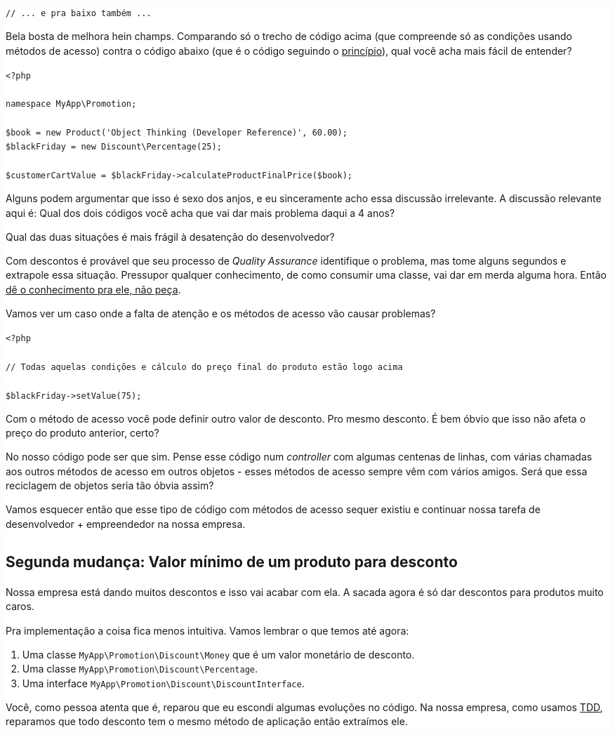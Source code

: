     // ... e pra baixo também ...

Bela bosta de melhora hein champs. Comparando só o trecho de código acima (que
compreende só as condições usando métodos de acesso) contra o código abaixo (que
é o código seguindo o [princípio][1]), qual você acha mais fácil de entender?

    <?php

    namespace MyApp\Promotion;

    $book = new Product('Object Thinking (Developer Reference)', 60.00);
    $blackFriday = new Discount\Percentage(25);

    $customerCartValue = $blackFriday->calculateProductFinalPrice($book);

Alguns podem argumentar que isso é sexo dos anjos, e eu sinceramente acho essa
discussão irrelevante. A discussão relevante aqui é: Qual dos dois códigos você
acha que vai dar mais problema daqui a 4 anos?

Qual das duas situações é mais frágil à desatenção do desenvolvedor?

Com descontos é provável que seu processo de *Quality Assurance* identifique o
problema, mas tome alguns segundos e extrapole essa situação. Pressupor qualquer
conhecimento, de como consumir uma classe, vai dar em merda alguma hora. Então
[dê o conhecimento pra ele, não peça][1].

Vamos ver um caso onde a falta de atenção e os métodos de acesso vão causar problemas?

    <?php

    // Todas aquelas condições e cálculo do preço final do produto estão logo acima

    $blackFriday->setValue(75);

Com o método de acesso você pode definir outro valor de desconto. Pro mesmo desconto.
É bem óbvio que isso não afeta o preço do produto anterior, certo?

No nosso código pode ser que sim. Pense esse código num *controller* com algumas centenas
de linhas, com várias chamadas aos outros métodos de acesso em outros objetos - esses
métodos de acesso sempre vêm com vários amigos. Será que essa reciclagem de objetos seria
tão óbvia assim?

Vamos esquecer então que esse tipo de código com métodos de acesso sequer existiu
e continuar nossa tarefa de desenvolvedor + empreendedor na nossa empresa.

## Segunda mudança: Valor mínimo de um produto para desconto

Nossa empresa está dando muitos descontos e isso vai acabar com ela. A sacada agora
é só dar descontos para produtos muito caros.

Pra implementação a coisa fica menos intuitiva. Vamos lembrar o que temos
até agora:

1. Uma classe `MyApp\Promotion\Discount\Money` que é um valor monetário de desconto.
2. Uma classe `MyApp\Promotion\Discount\Percentage`.
3. Uma interface `MyApp\Promotion\Discount\DiscountInterface`.

Você, como pessoa atenta que é, reparou que eu escondi algumas evoluções no código.
Na nossa empresa, como usamos [TDD][], reparamos que todo desconto tem o mesmo
método de aplicação então extraímos ele.


[1]: http://martinfowler.com/bliki/TellDontAsk.html
[gist]: https://gist.github.com
[3]: http://www.amazon.com/Clean-Code-Handbook-Software-Craftsmanship/dp/0132350882
[ddd]: http://www.amazon.com/Domain-Driven-Design-Tackling-Complexity-Software/dp/0321125215
[decorator]: https://sourcemaking.com/design_patterns/decorator
[explain-variables]: https://sourcemaking.com/refactoring/introduce-explaining-variable
[TDD]: http://www.amazon.com/Test-Driven-Development-Kent-Beck/dp/0321146530
[nelson]: http://twitter.com/nelson_senna
[creditos]: https://gist.github.com/augustohp/4384b923463e947cd31b#comment-1460949
[c2-acessors]: http://c2.com/cgi/wiki?AccessorsAreEvil
[c2-tda]: http://c2.com/cgi/wiki?TellDontAsk
[singleton]: https://sourcemaking.com/design_patterns/singleton
[srp]: https://en.wikipedia.org/wiki/Single_responsibility_principle
[code]: https://gist.github.com/augustohp/fd4e4cf90df07d66b949
[issues]: https://github.com/augustohp/augustohp.github.com/issues